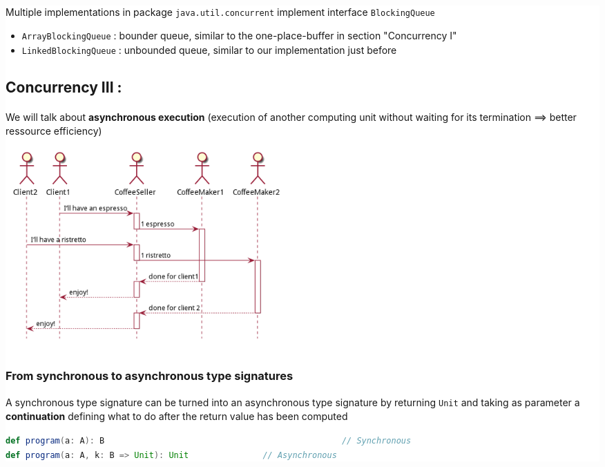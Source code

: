 Multiple implementations in package `java.util.concurrent` implement interface `BlockingQueue`

- `ArrayBlockingQueue` : bounder queue, similar to the one-place-buffer in section "Concurrency I"
- `LinkedBlockingQueue` : unbounded queue, similar to our implementation just before





## Concurrency III :

We will talk about **asynchronous execution** (execution of another computing unit without waiting for its termination $\implies$ better ressource efficiency)

<img src="images/w07_scalabucks.png" style="zoom: 40%;" />

### From synchronous to asynchronous type signatures 

A synchronous type signature can be turned into an asynchronous type signature by returning `Unit` and taking as parameter a **continuation** defining what to do after the return value has been computed

```scala
def program(a: A): B												// Synchronous
def program(a: A, k: B => Unit): Unit				// Asynchronous
```
